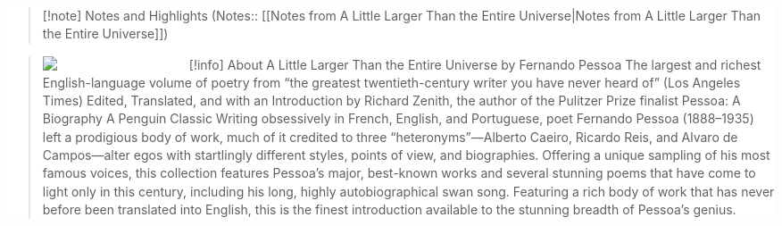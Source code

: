 > [!note] Notes and Highlights
> (Notes:: [[Notes from A Little Larger Than the Entire Universe\|Notes from A Little Larger Than the Entire Universe]])

> [!info] About A Little Larger Than the Entire Universe by Fernando Pessoa
> <img src="https://images-na.ssl-images-amazon.com/images/S/compressed.photo.goodreads.com/books/1469988212i/63116.jpg" style="float: left; width: 150px; height: auto; margin-right: 1em;" /> The largest and richest English-language volume of poetry from “the greatest twentieth-century writer you have never heard of” (Los Angeles Times) Edited, Translated, and with an Introduction by Richard Zenith, the author of the Pulitzer Prize finalist Pessoa: A Biography A Penguin Classic Writing obsessively in French, English, and Portuguese, poet Fernando Pessoa (1888–1935) left a prodigious body of work, much of it credited to three “heteronyms”―Alberto Caeiro, Ricardo Reis, and Alvaro de Campos―alter egos with startlingly different styles, points of view, and biographies. Offering a unique sampling of his most famous voices, this collection features Pessoa’s major, best-known works and several stunning poems that have come to light only in this century, including his long, highly autobiographical swan song. Featuring a rich body of work that has never before been translated into English, this is the finest introduction available to the stunning breadth of Pessoa’s genius.